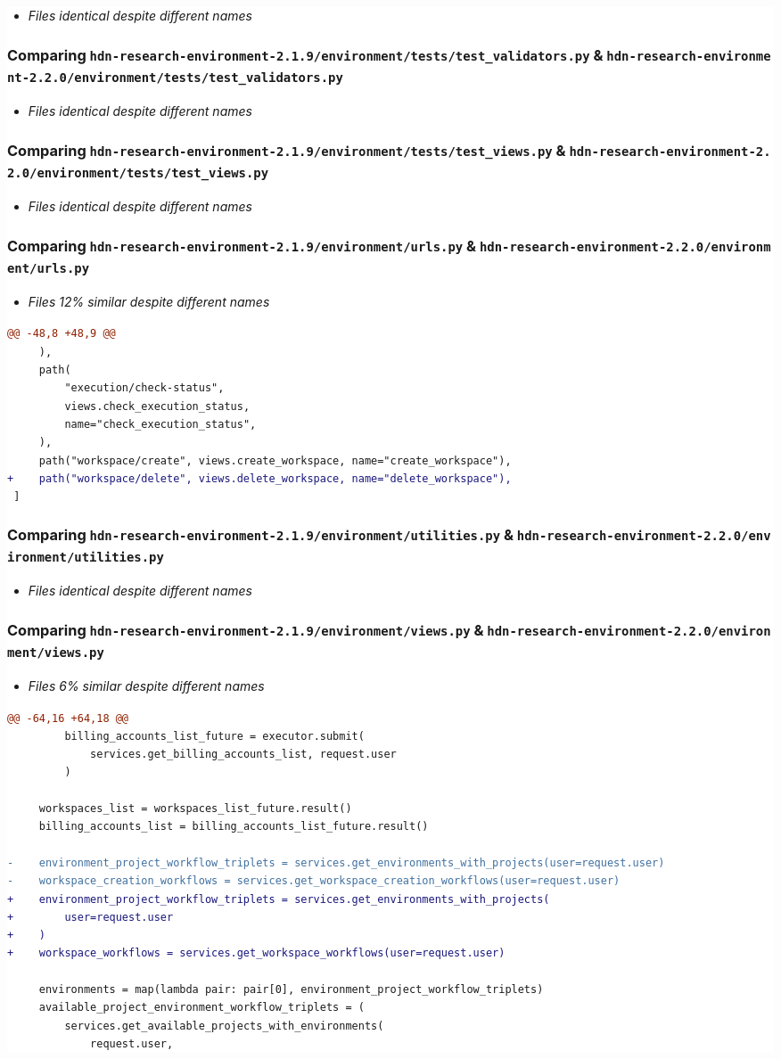  * *Files identical despite different names*

### Comparing `hdn-research-environment-2.1.9/environment/tests/test_validators.py` & `hdn-research-environment-2.2.0/environment/tests/test_validators.py`

 * *Files identical despite different names*

### Comparing `hdn-research-environment-2.1.9/environment/tests/test_views.py` & `hdn-research-environment-2.2.0/environment/tests/test_views.py`

 * *Files identical despite different names*

### Comparing `hdn-research-environment-2.1.9/environment/urls.py` & `hdn-research-environment-2.2.0/environment/urls.py`

 * *Files 12% similar despite different names*

```diff
@@ -48,8 +48,9 @@
     ),
     path(
         "execution/check-status",
         views.check_execution_status,
         name="check_execution_status",
     ),
     path("workspace/create", views.create_workspace, name="create_workspace"),
+    path("workspace/delete", views.delete_workspace, name="delete_workspace"),
 ]
```

### Comparing `hdn-research-environment-2.1.9/environment/utilities.py` & `hdn-research-environment-2.2.0/environment/utilities.py`

 * *Files identical despite different names*

### Comparing `hdn-research-environment-2.1.9/environment/views.py` & `hdn-research-environment-2.2.0/environment/views.py`

 * *Files 6% similar despite different names*

```diff
@@ -64,16 +64,18 @@
         billing_accounts_list_future = executor.submit(
             services.get_billing_accounts_list, request.user
         )
 
     workspaces_list = workspaces_list_future.result()
     billing_accounts_list = billing_accounts_list_future.result()
 
-    environment_project_workflow_triplets = services.get_environments_with_projects(user=request.user)
-    workspace_creation_workflows = services.get_workspace_creation_workflows(user=request.user)
+    environment_project_workflow_triplets = services.get_environments_with_projects(
+        user=request.user
+    )
+    workspace_workflows = services.get_workspace_workflows(user=request.user)
 
     environments = map(lambda pair: pair[0], environment_project_workflow_triplets)
     available_project_environment_workflow_triplets = (
         services.get_available_projects_with_environments(
             request.user,
```